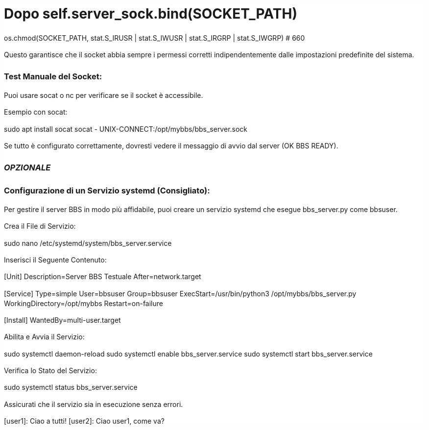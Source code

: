 # Dopo self.server_sock.bind(SOCKET_PATH)
os.chmod(SOCKET_PATH, stat.S_IRUSR | stat.S_IWUSR | stat.S_IRGRP | stat.S_IWGRP)  # 660

Questo garantisce che il socket abbia sempre i permessi corretti indipendentemente dalle impostazioni predefinite del sistema.



### Test Manuale del Socket: ### 

Puoi usare socat o nc per verificare se il socket è accessibile.

Esempio con socat:

sudo apt install socat
socat - UNIX-CONNECT:/opt/mybbs/bbs_server.sock

Se tutto è configurato correttamente, dovresti vedere il messaggio di avvio dal server (OK BBS READY).



### *OPZIONALE* ### 

### Configurazione di un Servizio systemd (Consigliato): ### 

Per gestire il server BBS in modo più affidabile, puoi creare un servizio systemd che esegue bbs_server.py come bbsuser.

Crea il File di Servizio:

sudo nano /etc/systemd/system/bbs_server.service

Inserisci il Seguente Contenuto:

[Unit]
Description=Server BBS Testuale
After=network.target

[Service]
Type=simple
User=bbsuser
Group=bbsuser
ExecStart=/usr/bin/python3 /opt/mybbs/bbs_server.py
WorkingDirectory=/opt/mybbs
Restart=on-failure

[Install]
WantedBy=multi-user.target

Abilita e Avvia il Servizio:

sudo systemctl daemon-reload
sudo systemctl enable bbs_server.service
sudo systemctl start bbs_server.service

Verifica lo Stato del Servizio:

sudo systemctl status bbs_server.service

Assicurati che il servizio sia in esecuzione senza errori.

[user1]: Ciao a tutti!
[user2]: Ciao user1, come va?